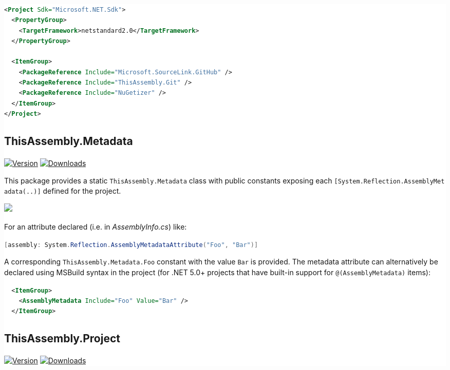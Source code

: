 ```xml
<Project Sdk="Microsoft.NET.Sdk">
  <PropertyGroup>
    <TargetFramework>netstandard2.0</TargetFramework>
  </PropertyGroup>

  <ItemGroup>
    <PackageReference Include="Microsoft.SourceLink.GitHub" />
    <PackageReference Include="ThisAssembly.Git" />
    <PackageReference Include="NuGetizer" />
  </ItemGroup>
</Project>
```





## ThisAssembly.Metadata

[![Version](https://img.shields.io/nuget/vpre/ThisAssembly.Metadata.svg?color=royalblue)](https://www.nuget.org/packages/ThisAssembly.Metadata)
[![Downloads](https://img.shields.io/nuget/dt/ThisAssembly.Metadata.svg?color=green)](https://www.nuget.org/packages/ThisAssembly.Metadata)



This package provides a static `ThisAssembly.Metadata` class with public 
constants exposing each `[System.Reflection.AssemblyMetadata(..)]` defined for 
the project.

![](https://raw.githubusercontent.com/devlooped/ThisAssembly/main/img/ThisAssembly.Metadata.png)

For an attribute declared (i.e. in *AssemblyInfo.cs*) like:

```csharp
[assembly: System.Reflection.AssemblyMetadataAttribute("Foo", "Bar")]
```

A corresponding `ThisAssembly.Metadata.Foo` constant with the value `Bar` is provided. 
The metadata attribute can alternatively be declared using MSBuild syntax in the project 
(for .NET 5.0+ projects that have built-in support for `@(AssemblyMetadata)` items):

```xml
  <ItemGroup>
    <AssemblyMetadata Include="Foo" Value="Bar" />
  </ItemGroup>
```




## ThisAssembly.Project

[![Version](https://img.shields.io/nuget/vpre/ThisAssembly.Project.svg?color=royalblue)](https://www.nuget.org/packages/ThisAssembly.Project)
[![Downloads](https://img.shields.io/nuget/dt/ThisAssembly.Project.svg?color=green)](https://www.nuget.org/packages/ThisAssembly.Project)
